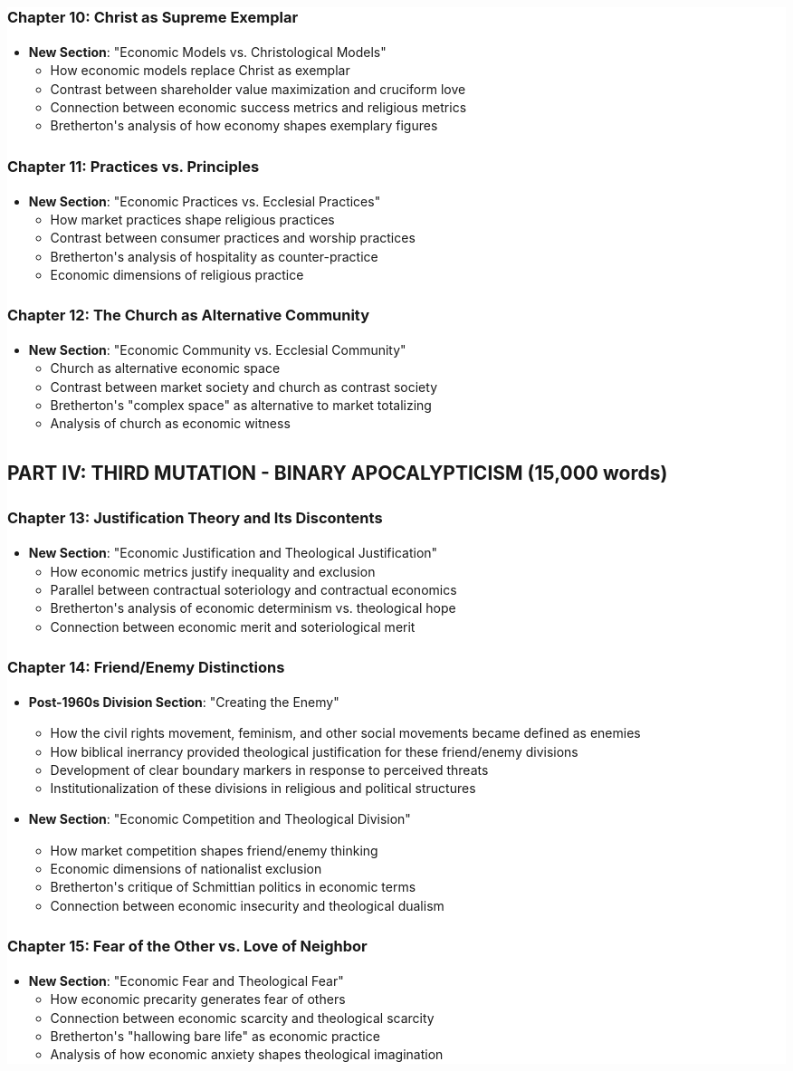 ### Chapter 10: Christ as Supreme Exemplar
- **New Section**: "Economic Models vs. Christological Models"
  - How economic models replace Christ as exemplar
  - Contrast between shareholder value maximization and cruciform love
  - Connection between economic success metrics and religious metrics
  - Bretherton's analysis of how economy shapes exemplary figures

### Chapter 11: Practices vs. Principles
- **New Section**: "Economic Practices vs. Ecclesial Practices"
  - How market practices shape religious practices
  - Contrast between consumer practices and worship practices
  - Bretherton's analysis of hospitality as counter-practice
  - Economic dimensions of religious practice

### Chapter 12: The Church as Alternative Community
- **New Section**: "Economic Community vs. Ecclesial Community"
  - Church as alternative economic space
  - Contrast between market society and church as contrast society
  - Bretherton's "complex space" as alternative to market totalizing
  - Analysis of church as economic witness

## PART IV: THIRD MUTATION - BINARY APOCALYPTICISM (15,000 words)

### Chapter 13: Justification Theory and Its Discontents
- **New Section**: "Economic Justification and Theological Justification"
  - How economic metrics justify inequality and exclusion
  - Parallel between contractual soteriology and contractual economics
  - Bretherton's analysis of economic determinism vs. theological hope
  - Connection between economic merit and soteriological merit

### Chapter 14: Friend/Enemy Distinctions
- **Post-1960s Division Section**: "Creating the Enemy"
  - How the civil rights movement, feminism, and other social movements became defined as enemies
  - How biblical inerrancy provided theological justification for these friend/enemy divisions
  - Development of clear boundary markers in response to perceived threats
  - Institutionalization of these divisions in religious and political structures

- **New Section**: "Economic Competition and Theological Division"
  - How market competition shapes friend/enemy thinking
  - Economic dimensions of nationalist exclusion
  - Bretherton's critique of Schmittian politics in economic terms
  - Connection between economic insecurity and theological dualism

### Chapter 15: Fear of the Other vs. Love of Neighbor
- **New Section**: "Economic Fear and Theological Fear"
  - How economic precarity generates fear of others
  - Connection between economic scarcity and theological scarcity
  - Bretherton's "hallowing bare life" as economic practice
  - Analysis of how economic anxiety shapes theological imagination
